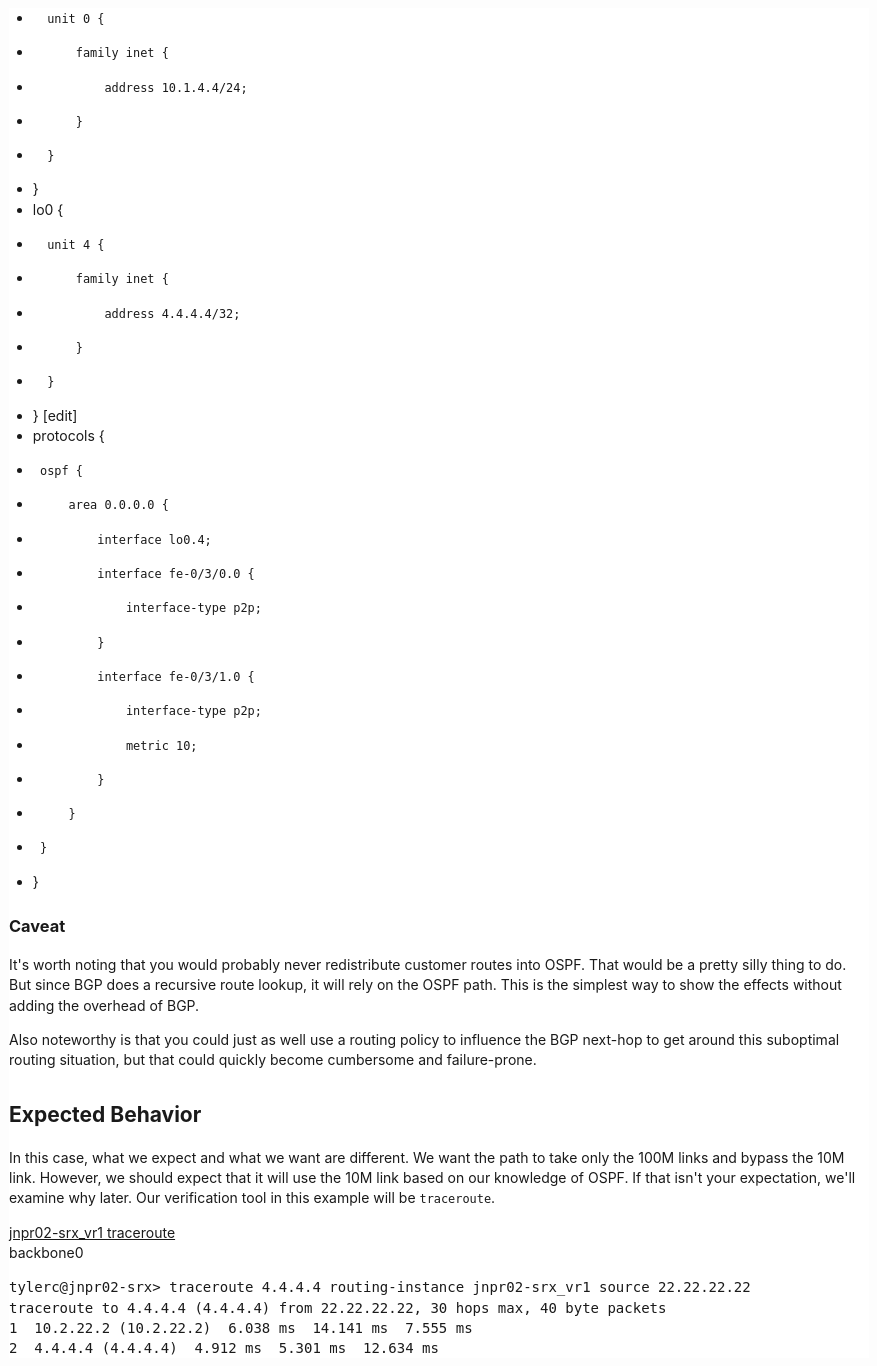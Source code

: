 +       unit 0 {
+           family inet {
+               address 10.1.4.4/24;
+           }
+       }
+   }
+   lo0 {
+       unit 4 {
+           family inet {
+               address 4.4.4.4/32;
+           }
+       }
+   }
[edit]
+  protocols {
+      ospf {
+          area 0.0.0.0 {
+              interface lo0.4;
+              interface fe-0/3/0.0 {
+                  interface-type p2p;
+              }
+              interface fe-0/3/1.0 {
+                  interface-type p2p;
+                  metric 10;
+              }
+          }
+      }
+  }</pre>
</div>
</div>
</div>

### Caveat ###
It's worth noting that you would probably never redistribute customer routes into OSPF.  That would be a pretty silly thing to do.  But since BGP does a recursive route lookup, it will rely on the OSPF path.  This is the simplest way to show the effects without adding the overhead of BGP.

Also noteworthy is that you could just as well use a routing policy to influence the BGP next-hop to get around this suboptimal routing situation, but that could quickly become cumbersome and failure-prone.

## Expected Behavior ##
In this case, what we expect and what we want are different.  We want the path to take only the 100M links and bypass the 10M link.  However, we should expect that it will use the 10M link based on our knowledge of OSPF.  If that isn't your expectation, we'll examine why later.  Our verification tool in this example will be `traceroute`.

<div class="accordion" id="accordion2">
<div class="accordion-group">
<div class="accordion-heading">
<a class="accordion-toggle" data-toggle="collapse" data-parent="#accordion2" href="#trace02">
jnpr02-srx_vr1 traceroute
</a>
</div>
<div id="trace02" class="accordion-body collapse">
<div class="accordion-inner">
backbone0 <pre class="prettyprint">tylerc@jnpr02-srx> traceroute 4.4.4.4 routing-instance jnpr02-srx_vr1 source 22.22.22.22
traceroute to 4.4.4.4 (4.4.4.4) from 22.22.22.22, 30 hops max, 40 byte packets
1  10.2.22.2 (10.2.22.2)  6.038 ms  14.141 ms  7.555 ms
2  4.4.4.4 (4.4.4.4)  4.912 ms  5.301 ms  12.634 ms</pre>
</div>
</div>
</div>

[1]: http://tools.ietf.org/html/rfc5185 "RFC 5185"